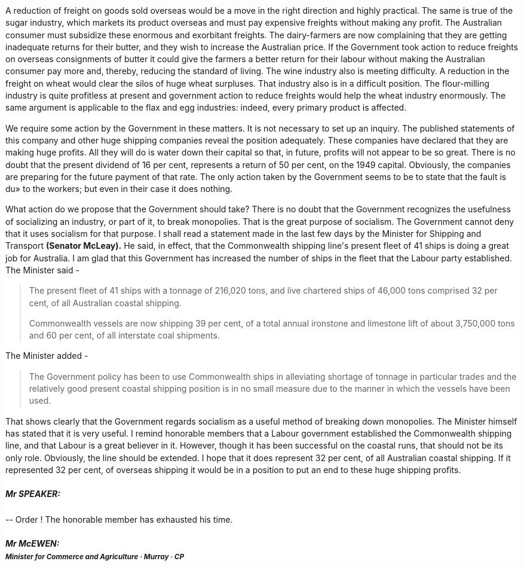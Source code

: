 A reduction of freight on goods sold overseas would be a move in the right direction and highly practical. The same is true of the sugar industry, which markets its product overseas and must pay expensive freights without making any profit. The Australian consumer must subsidize these enormous and exorbitant freights. The dairy-farmers are now complaining that they are getting inadequate returns for their butter, and they wish to increase the Australian price. If the Government took action to reduce freights on overseas consignments of butter it could give the farmers a better return for their labour without making the Australian consumer pay more and, thereby, reducing the standard of living. The wine industry also is meeting difficulty. A reduction in the freight on wheat would clear the silos of huge wheat surpluses. That industry also is in a difficult position. The flour-milling industry is quite profitless at present and government action to reduce freights would help the wheat industry enormously. The same argument is applicable to the flax and egg industries: indeed, every primary product is affected. 

We require some action by the Government in these matters. It is not necessary to set up an inquiry. The published statements of this  company  and other huge shipping companies reveal the position adequately. These companies have declared that they are making huge profits. All they will do is water down their capital so that, in future, profits will not appear to be so great. There is no doubt that the present dividend of 16 per cent, represents a return of 50 per cent, on the 1949 capital. Obviously, the companies are preparing for the future payment of that rate. The only action taken by the Government seems to be to state that the fault is du» to the workers; but even in their case it does nothing. 

What action do we propose that the Government should take? There is no doubt that the Government recognizes the usefulness of socializing an industry, or part of it, to break monopolies. That is the great purpose of socialism. The Government cannot deny that it uses socialism for that purpose. I shall read a statement made in the last few days by the Minister for Shipping and Transport  **(Senator McLeay).**  He said, in effect, that the Commonwealth shipping line's present fleet of 41 ships is doing a great job for Australia. I am glad that this Government has increased the number of ships in the fleet that the Labour party established. The Minister said - 

  >The present fleet of 41 ships with a tonnage of 216,020 tons, and live chartered ships of 46,000 tons comprised 32 per cent, of all Australian coastal shipping. 
  >
  >Commonwealth vessels are now shipping 39 per cent, of a total annual ironstone and limestone lift of about 3,750,000 tons and 60 per cent, of all interstate coal shipments. 

The Minister added - 

  > The Government policy has been to use Commonwealth ships in alleviating shortage of tonnage in particular trades and the  relatively  good present coastal shipping position is in no small measure due to the manner in which the vessels have been used. 

That shows clearly that the Government regards socialism as a useful method of breaking down monopolies. The Minister himself has stated that it is very useful. I remind honorable members that a Labour government established the Commonwealth shipping line, and that Labour is a great believer in it. However, though it has been successful on the coastal runs, that should not be its only role. Obviously, the line should be extended. I hope that it does represent 32 per cent, of all Australian coastal shipping. If it represented 32 per cent, of overseas shipping it would be in a position to put an end to these huge shipping profits. 

##### Mr SPEAKER:

-- Order ! The honorable member has exhausted his time. 

##### Mr McEWEN:<br><small class="text-muted">Minister for Commerce and Agriculture &middot; Murray &middot; CP</small>
